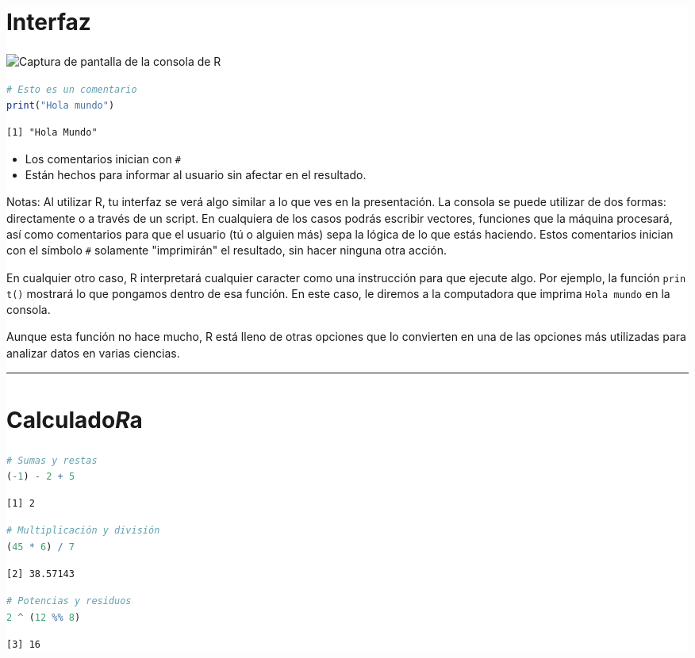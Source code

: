 # Interfaz

<img src="/consola_R.PNG" alt="Captura de pantalla de la consola de R" width="50%" />

```r
# Esto es un comentario
print("Hola mundo")
```

```out
[1] "Hola Mundo"
```

- Los comentarios inician con `#`
- Están hechos para informar al usuario sin afectar en el resultado.

Notas: Al utilizar R, tu interfaz se verá algo similar a lo que ves en la presentación. La consola se puede utilizar de dos formas: directamente o a través de un script. En cualquiera de los casos podrás escribir vectores, funciones que la máquina procesará, así como comentarios para que el usuario (tú o alguien más) sepa la lógica de lo que estás haciendo. Estos comentarios inician con el símbolo `#` solamente "imprimirán" el resultado, sin hacer ninguna otra acción.

En cualquier otro caso, R interpretará cualquier caracter como una instrucción para que ejecute algo. Por ejemplo, la función `print()` mostrará lo que pongamos dentro de esa función. En este caso, le diremos a la computadora que imprima `Hola mundo` en la consola.

Aunque esta función no hace mucho, R está lleno de otras opciones que lo convierten en una de las opciones más utilizadas para analizar datos en varias ciencias.

---

# Calculado*R*a

```r
# Sumas y restas
(-1) - 2 + 5
```

```out
[1] 2
```

```r
# Multiplicación y división
(45 * 6) / 7
```

```out
[2] 38.57143
```

```r
# Potencias y residuos
2 ^ (12 %% 8)
```

```out
[3] 16
```
